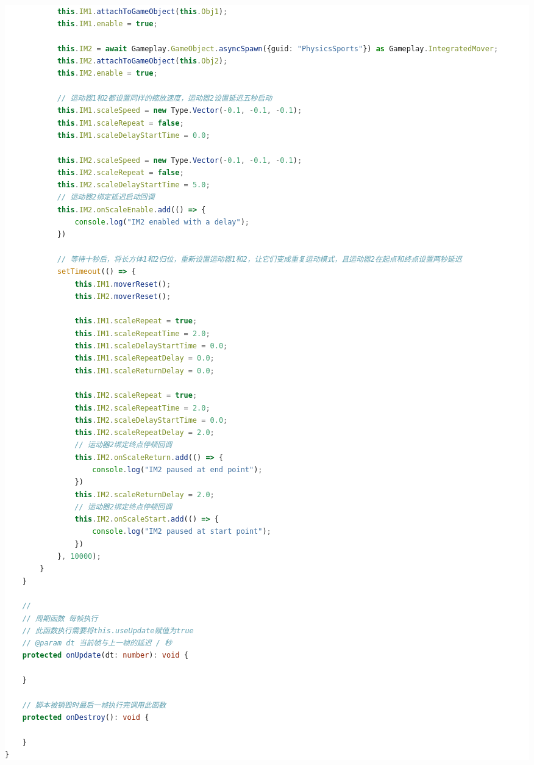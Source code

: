 ```ts
            this.IM1.attachToGameObject(this.Obj1);
            this.IM1.enable = true;

            this.IM2 = await Gameplay.GameObject.asyncSpawn({guid: "PhysicsSports"}) as Gameplay.IntegratedMover;
            this.IM2.attachToGameObject(this.Obj2);
            this.IM2.enable = true;

            // 运动器1和2都设置同样的缩放速度，运动器2设置延迟五秒启动
            this.IM1.scaleSpeed = new Type.Vector(-0.1, -0.1, -0.1);
            this.IM1.scaleRepeat = false;
            this.IM1.scaleDelayStartTime = 0.0;

            this.IM2.scaleSpeed = new Type.Vector(-0.1, -0.1, -0.1);
            this.IM2.scaleRepeat = false;
            this.IM2.scaleDelayStartTime = 5.0;
            // 运动器2绑定延迟启动回调
            this.IM2.onScaleEnable.add(() => {
                console.log("IM2 enabled with a delay");
            })

            // 等待十秒后，将长方体1和2归位，重新设置运动器1和2，让它们变成重复运动模式，且运动器2在起点和终点设置两秒延迟
            setTimeout(() => {
                this.IM1.moverReset();
                this.IM2.moverReset();

                this.IM1.scaleRepeat = true;
                this.IM1.scaleRepeatTime = 2.0;
                this.IM1.scaleDelayStartTime = 0.0;
                this.IM1.scaleRepeatDelay = 0.0;
                this.IM1.scaleReturnDelay = 0.0;

                this.IM2.scaleRepeat = true;
                this.IM2.scaleRepeatTime = 2.0;
                this.IM2.scaleDelayStartTime = 0.0;
                this.IM2.scaleRepeatDelay = 2.0;
                // 运动器2绑定终点停顿回调
                this.IM2.onScaleReturn.add(() => {
                    console.log("IM2 paused at end point");
                })
                this.IM2.scaleReturnDelay = 2.0;
                // 运动器2绑定终点停顿回调
                this.IM2.onScaleStart.add(() => {
                    console.log("IM2 paused at start point");
                })
            }, 10000);
        }
    }

    //
    // 周期函数 每帧执行
    // 此函数执行需要将this.useUpdate赋值为true
    // @param dt 当前帧与上一帧的延迟 / 秒
    protected onUpdate(dt: number): void {

    }

    // 脚本被销毁时最后一帧执行完调用此函数
    protected onDestroy(): void {

    }
}
```